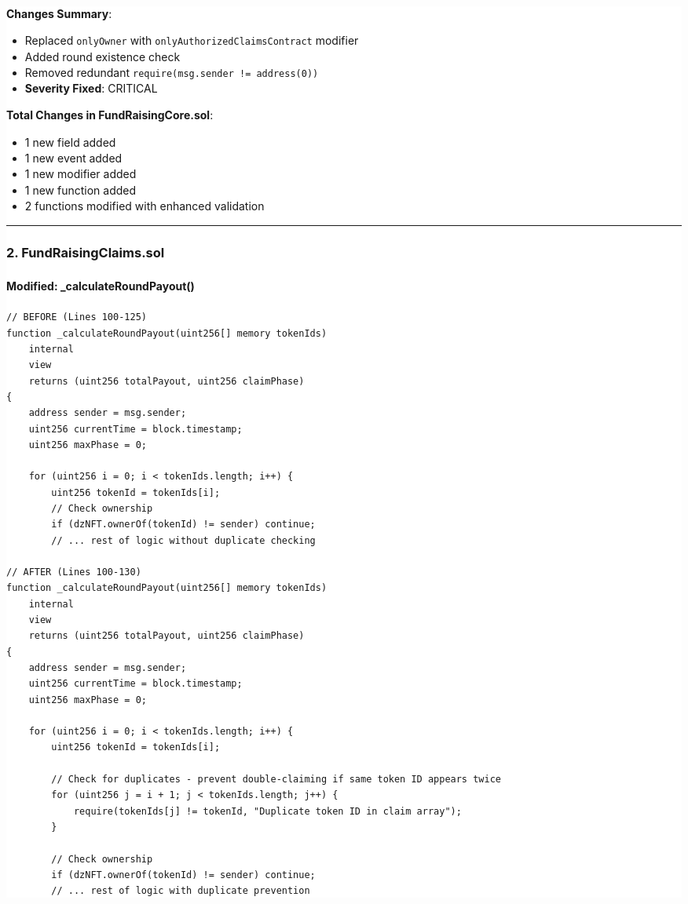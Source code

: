 **Changes Summary**:

- Replaced `onlyOwner` with `onlyAuthorizedClaimsContract` modifier
- Added round existence check
- Removed redundant `require(msg.sender != address(0))`
- **Severity Fixed**: CRITICAL

**Total Changes in FundRaisingCore.sol**:

- 1 new field added
- 1 new event added
- 1 new modifier added
- 1 new function added
- 2 functions modified with enhanced validation

---

### 2. FundRaisingClaims.sol

#### Modified: \_calculateRoundPayout()

```solidity
// BEFORE (Lines 100-125)
function _calculateRoundPayout(uint256[] memory tokenIds)
    internal
    view
    returns (uint256 totalPayout, uint256 claimPhase)
{
    address sender = msg.sender;
    uint256 currentTime = block.timestamp;
    uint256 maxPhase = 0;

    for (uint256 i = 0; i < tokenIds.length; i++) {
        uint256 tokenId = tokenIds[i];
        // Check ownership
        if (dzNFT.ownerOf(tokenId) != sender) continue;
        // ... rest of logic without duplicate checking

// AFTER (Lines 100-130)
function _calculateRoundPayout(uint256[] memory tokenIds)
    internal
    view
    returns (uint256 totalPayout, uint256 claimPhase)
{
    address sender = msg.sender;
    uint256 currentTime = block.timestamp;
    uint256 maxPhase = 0;

    for (uint256 i = 0; i < tokenIds.length; i++) {
        uint256 tokenId = tokenIds[i];

        // Check for duplicates - prevent double-claiming if same token ID appears twice
        for (uint256 j = i + 1; j < tokenIds.length; j++) {
            require(tokenIds[j] != tokenId, "Duplicate token ID in claim array");
        }

        // Check ownership
        if (dzNFT.ownerOf(tokenId) != sender) continue;
        // ... rest of logic with duplicate prevention
```
